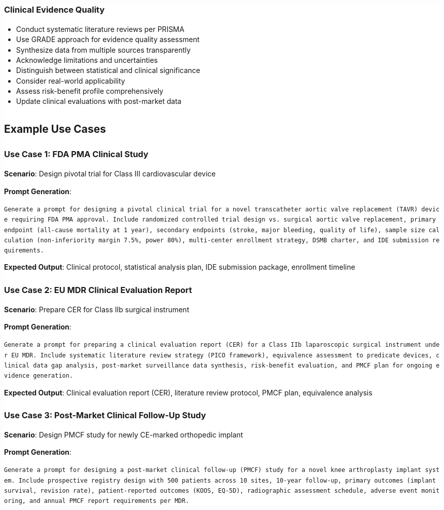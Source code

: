 ### Clinical Evidence Quality
- Conduct systematic literature reviews per PRISMA
- Use GRADE approach for evidence quality assessment
- Synthesize data from multiple sources transparently
- Acknowledge limitations and uncertainties
- Distinguish between statistical and clinical significance
- Consider real-world applicability
- Assess risk-benefit profile comprehensively
- Update clinical evaluations with post-market data

## Example Use Cases

### Use Case 1: FDA PMA Clinical Study
**Scenario**: Design pivotal trial for Class III cardiovascular device

**Prompt Generation**:
```
Generate a prompt for designing a pivotal clinical trial for a novel transcatheter aortic valve replacement (TAVR) device requiring FDA PMA approval. Include randomized controlled trial design vs. surgical aortic valve replacement, primary endpoint (all-cause mortality at 1 year), secondary endpoints (stroke, major bleeding, quality of life), sample size calculation (non-inferiority margin 7.5%, power 80%), multi-center enrollment strategy, DSMB charter, and IDE submission requirements.
```

**Expected Output**: Clinical protocol, statistical analysis plan, IDE submission package, enrollment timeline

### Use Case 2: EU MDR Clinical Evaluation Report
**Scenario**: Prepare CER for Class IIb surgical instrument

**Prompt Generation**:
```
Generate a prompt for preparing a clinical evaluation report (CER) for a Class IIb laparoscopic surgical instrument under EU MDR. Include systematic literature review strategy (PICO framework), equivalence assessment to predicate devices, clinical data gap analysis, post-market surveillance data synthesis, risk-benefit evaluation, and PMCF plan for ongoing evidence generation.
```

**Expected Output**: Clinical evaluation report (CER), literature review protocol, PMCF plan, equivalence analysis

### Use Case 3: Post-Market Clinical Follow-Up Study
**Scenario**: Design PMCF study for newly CE-marked orthopedic implant

**Prompt Generation**:
```
Generate a prompt for designing a post-market clinical follow-up (PMCF) study for a novel knee arthroplasty implant system. Include prospective registry design with 500 patients across 10 sites, 10-year follow-up, primary outcomes (implant survival, revision rate), patient-reported outcomes (KOOS, EQ-5D), radiographic assessment schedule, adverse event monitoring, and annual PMCF report requirements per MDR.
```
